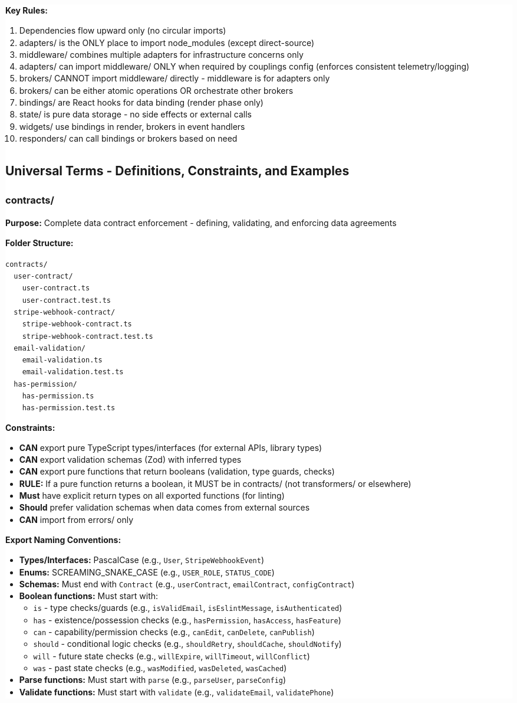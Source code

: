 **Key Rules:**

1. Dependencies flow upward only (no circular imports)
2. adapters/ is the ONLY place to import node_modules (except direct-source)
3. middleware/ combines multiple adapters for infrastructure concerns only
4. adapters/ can import middleware/ ONLY when required by couplings config (enforces consistent telemetry/logging)
5. brokers/ CANNOT import middleware/ directly - middleware is for adapters only
6. brokers/ can be either atomic operations OR orchestrate other brokers
7. bindings/ are React hooks for data binding (render phase only)
8. state/ is pure data storage - no side effects or external calls
9. widgets/ use bindings in render, brokers in event handlers
10. responders/ can call bindings or brokers based on need

## Universal Terms - Definitions, Constraints, and Examples

### contracts/

**Purpose:** Complete data contract enforcement - defining, validating, and enforcing data agreements

**Folder Structure:**

```
contracts/
  user-contract/
    user-contract.ts
    user-contract.test.ts
  stripe-webhook-contract/
    stripe-webhook-contract.ts
    stripe-webhook-contract.test.ts
  email-validation/
    email-validation.ts
    email-validation.test.ts
  has-permission/
    has-permission.ts
    has-permission.test.ts
```

**Constraints:**

- **CAN** export pure TypeScript types/interfaces (for external APIs, library types)
- **CAN** export validation schemas (Zod) with inferred types
- **CAN** export pure functions that return booleans (validation, type guards, checks)
- **RULE:** If a pure function returns a boolean, it MUST be in contracts/ (not transformers/ or elsewhere)
- **Must** have explicit return types on all exported functions (for linting)
- **Should** prefer validation schemas when data comes from external sources
- **CAN** import from errors/ only

**Export Naming Conventions:**

- **Types/Interfaces:** PascalCase (e.g., `User`, `StripeWebhookEvent`)
- **Enums:** SCREAMING_SNAKE_CASE (e.g., `USER_ROLE`, `STATUS_CODE`)
- **Schemas:** Must end with `Contract` (e.g., `userContract`, `emailContract`, `configContract`)
- **Boolean functions:** Must start with:
    - `is` - type checks/guards (e.g., `isValidEmail`, `isEslintMessage`, `isAuthenticated`)
    - `has` - existence/possession checks (e.g., `hasPermission`, `hasAccess`, `hasFeature`)
    - `can` - capability/permission checks (e.g., `canEdit`, `canDelete`, `canPublish`)
    - `should` - conditional logic checks (e.g., `shouldRetry`, `shouldCache`, `shouldNotify`)
    - `will` - future state checks (e.g., `willExpire`, `willTimeout`, `willConflict`)
    - `was` - past state checks (e.g., `wasModified`, `wasDeleted`, `wasCached`)
- **Parse functions:** Must start with `parse` (e.g., `parseUser`, `parseConfig`)
- **Validate functions:** Must start with `validate` (e.g., `validateEmail`, `validatePhone`)

